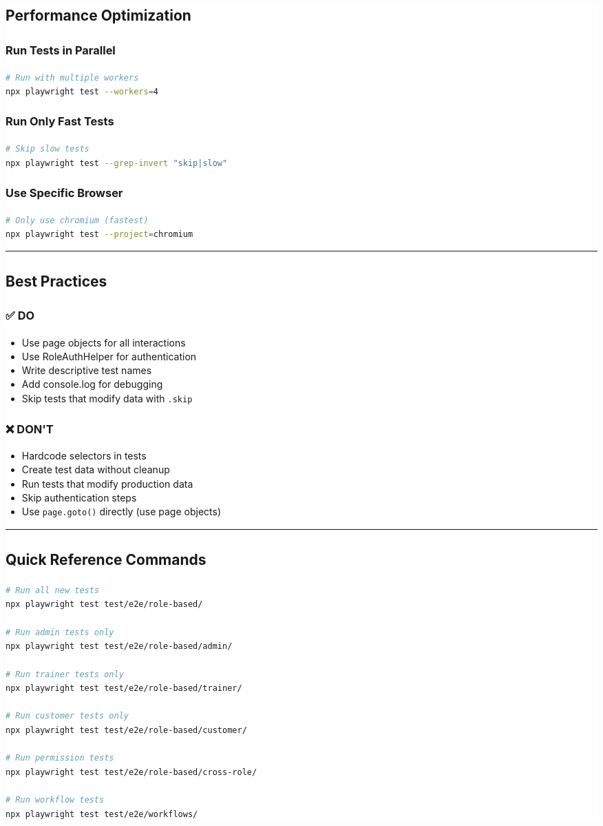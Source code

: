 ## Performance Optimization

### Run Tests in Parallel

```bash
# Run with multiple workers
npx playwright test --workers=4
```

### Run Only Fast Tests

```bash
# Skip slow tests
npx playwright test --grep-invert "skip|slow"
```

### Use Specific Browser

```bash
# Only use chromium (fastest)
npx playwright test --project=chromium
```

---

## Best Practices

### ✅ DO
- Use page objects for all interactions
- Use RoleAuthHelper for authentication
- Write descriptive test names
- Add console.log for debugging
- Skip tests that modify data with `.skip`

### ❌ DON'T
- Hardcode selectors in tests
- Create test data without cleanup
- Run tests that modify production data
- Skip authentication steps
- Use `page.goto()` directly (use page objects)

---

## Quick Reference Commands

```bash
# Run all new tests
npx playwright test test/e2e/role-based/

# Run admin tests only
npx playwright test test/e2e/role-based/admin/

# Run trainer tests only
npx playwright test test/e2e/role-based/trainer/

# Run customer tests only
npx playwright test test/e2e/role-based/customer/

# Run permission tests
npx playwright test test/e2e/role-based/cross-role/

# Run workflow tests
npx playwright test test/e2e/workflows/

```